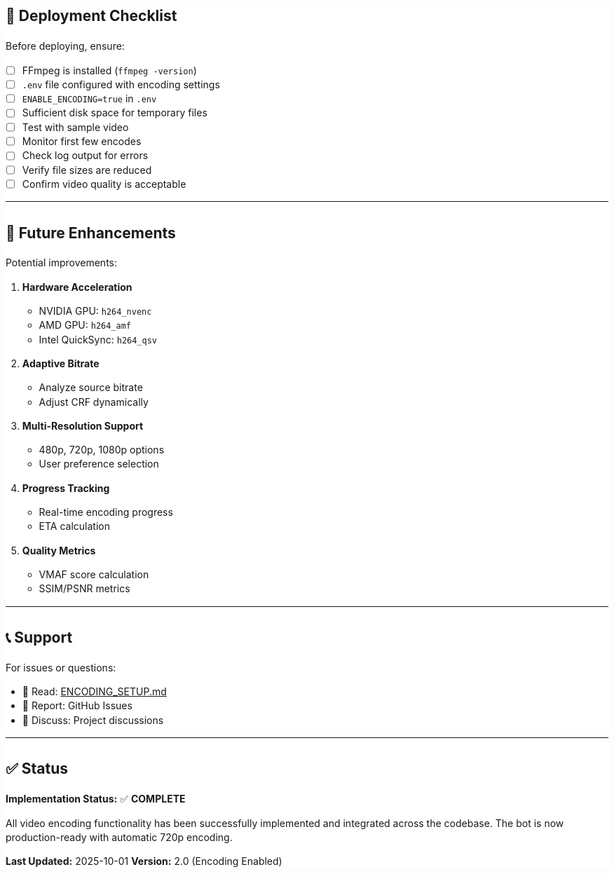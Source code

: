 
## 🚀 Deployment Checklist

Before deploying, ensure:

- [ ] FFmpeg is installed (`ffmpeg -version`)
- [ ] `.env` file configured with encoding settings
- [ ] `ENABLE_ENCODING=true` in `.env`
- [ ] Sufficient disk space for temporary files
- [ ] Test with sample video
- [ ] Monitor first few encodes
- [ ] Check log output for errors
- [ ] Verify file sizes are reduced
- [ ] Confirm video quality is acceptable

---

## 🔮 Future Enhancements

Potential improvements:

1. **Hardware Acceleration**
   - NVIDIA GPU: `h264_nvenc`
   - AMD GPU: `h264_amf`
   - Intel QuickSync: `h264_qsv`

2. **Adaptive Bitrate**
   - Analyze source bitrate
   - Adjust CRF dynamically

3. **Multi-Resolution Support**
   - 480p, 720p, 1080p options
   - User preference selection

4. **Progress Tracking**
   - Real-time encoding progress
   - ETA calculation

5. **Quality Metrics**
   - VMAF score calculation
   - SSIM/PSNR metrics

---

## 📞 Support

For issues or questions:
- 📖 Read: [ENCODING_SETUP.md](ENCODING_SETUP.md)
- 🐛 Report: GitHub Issues
- 💬 Discuss: Project discussions

---

## ✅ Status

**Implementation Status:** ✅ **COMPLETE**

All video encoding functionality has been successfully implemented and integrated across the codebase. The bot is now production-ready with automatic 720p encoding.

**Last Updated:** 2025-10-01
**Version:** 2.0 (Encoding Enabled)
